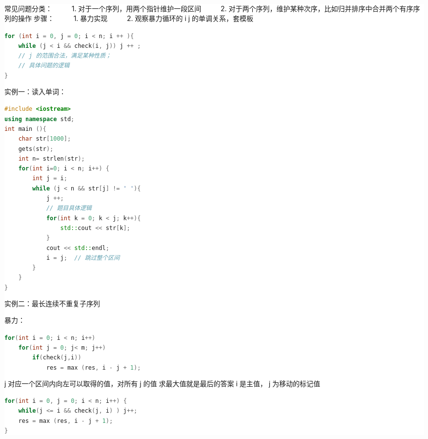 常见问题分类：
$\qquad$ 1. 对于一个序列，用两个指针维护一段区间
$\qquad$ 2. 对于两个序列，维护某种次序，比如归并排序中合并两个有序序列的操作
步骤：
$\qquad$ 1. 暴力实现 
$\qquad$ 2. 观察暴力循环的 i j 的单调关系，套模板

``` cpp
for (int i = 0, j = 0; i < n; i ++ ){
    while (j < i && check(i, j)) j ++ ;
    // j 的范围合法，满足某种性质；
    // 具体问题的逻辑
}
```

实例一：读入单词：

``` cpp
#include <iostream>
using namespace std;
int main (){
    char str[1000];
    gets(str);
    int n= strlen(str);
    for(int i=0; i < n; i++) {
        int j = i;
        while (j < n && str[j] != ' '){
            j ++;
            // 题目具体逻辑
            for(int k = 0; k < j; k++){
                std::cout << str[k]; 
            }
            cout << std::endl;
            i = j;  // 跳过整个区间
        }
    }
}
```

实例二：最长连续不重复子序列

暴力：

``` cpp
for(int i = 0; i < n; i++) 
    for(int j = 0; j< m; j++)
        if(check(j,i))
            res = max (res, i - j + 1);
```

j 对应一个区间内向左可以取得的值，对所有 j 的值 求最大值就是最后的答案
i 是主值， j 为移动的标记值

``` cpp
for(int i = 0, j = 0; i < n; i++) {
    while(j <= i && check(j, i) ) j++;
    res = max (res, i - j + 1);
}
```
